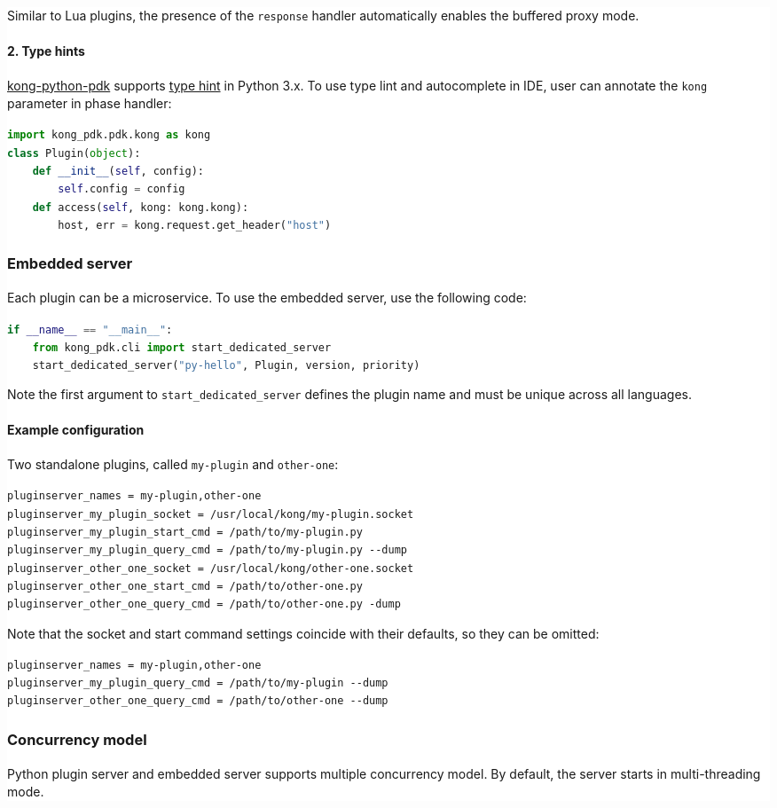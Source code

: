 Similar to Lua plugins, the presence of the `response` handler automatically enables the buffered proxy mode.

#### 2. Type hints

[kong-python-pdk] supports [type hint](https://www.python.org/dev/peps/pep-0484/) in Python 3.x. To use type lint
and autocomplete in IDE, user can annotate the `kong` parameter in phase handler:

```python
import kong_pdk.pdk.kong as kong
class Plugin(object):
    def __init__(self, config):
        self.config = config
    def access(self, kong: kong.kong):
        host, err = kong.request.get_header("host")
```

### Embedded server

Each plugin can be a microservice. To use the embedded server, use the following code:

```python
if __name__ == "__main__":
    from kong_pdk.cli import start_dedicated_server
    start_dedicated_server("py-hello", Plugin, version, priority)
```

Note the first argument to `start_dedicated_server` defines the plugin name and must
be unique across all languages.

#### Example configuration

Two standalone plugins, called `my-plugin` and `other-one`:

```
pluginserver_names = my-plugin,other-one
pluginserver_my_plugin_socket = /usr/local/kong/my-plugin.socket
pluginserver_my_plugin_start_cmd = /path/to/my-plugin.py
pluginserver_my_plugin_query_cmd = /path/to/my-plugin.py --dump
pluginserver_other_one_socket = /usr/local/kong/other-one.socket
pluginserver_other_one_start_cmd = /path/to/other-one.py
pluginserver_other_one_query_cmd = /path/to/other-one.py -dump
```

Note that the socket and start command settings coincide with
their defaults, so they can be omitted:

```
pluginserver_names = my-plugin,other-one
pluginserver_my_plugin_query_cmd = /path/to/my-plugin --dump
pluginserver_other_one_query_cmd = /path/to/other-one --dump
```

### Concurrency model

Python plugin server and embedded server supports multiple concurrency model. By default,
the server starts in multi-threading mode.


[go-pluginserver]: https://github.com/Kong/go-pluginserver
[go-plugins]: https://github.com/Kong/go-plugins
[go-pdk]: https://github.com/Kong/go-pdk
[kong-pdk]: /gateway/{{page.kong_version}}/plugin-development/pdk/
[go-hello]: https://github.com/Kong/go-plugins/blob/master/go-hello.go
[kong-js-pdk]: https://github.com/Kong/kong-js-pdk
[kong-python-pdk]: https://github.com/Kong/kong-python-pdk